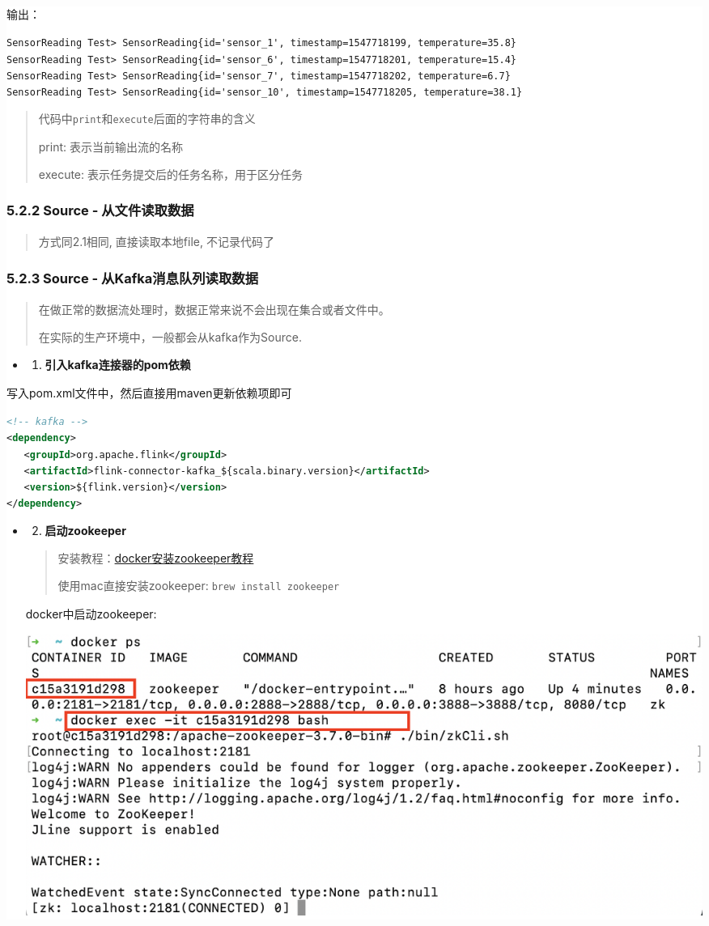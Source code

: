 输出：

```shell
SensorReading Test> SensorReading{id='sensor_1', timestamp=1547718199, temperature=35.8}
SensorReading Test> SensorReading{id='sensor_6', timestamp=1547718201, temperature=15.4}
SensorReading Test> SensorReading{id='sensor_7', timestamp=1547718202, temperature=6.7}
SensorReading Test> SensorReading{id='sensor_10', timestamp=1547718205, temperature=38.1}
```

> 代码中`print`和`execute`后面的字符串的含义
>
> print: 表示当前输出流的名称 
>
> execute: 表示任务提交后的任务名称，用于区分任务

### 5.2.2 Source - 从文件读取数据

> 方式同2.1相同, 直接读取本地file, 不记录代码了

### 5.2.3 Source - 从Kafka消息队列读取数据

> 在做正常的数据流处理时，数据正常来说不会出现在集合或者文件中。
>
> 在实际的生产环境中，一般都会从kafka作为Source.

* 1. **引入kafka连接器的pom依赖**

写入pom.xml文件中，然后直接用maven更新依赖项即可

```xml
<!-- kafka -->
<dependency>
   <groupId>org.apache.flink</groupId>
   <artifactId>flink-connector-kafka_${scala.binary.version}</artifactId>
   <version>${flink.version}</version>
</dependency>
```

* 2. **启动zookeeper**

    > 安装教程：[docker安装zookeeper教程](http://bujidao.site/index.php/2021/09/13/docker%E5%AE%89%E8%A3%85zookeeper%E7%9A%84%E4%BD%BF%E7%94%A8%E8%AF%B4%E6%98%8E/)
    > 
    > 使用mac直接安装zookeeper: `brew install zookeeper`

    docker中启动zookeeper: 
    
    ![docker启动zookeeper](../../../_media/java_flink/Java_flink_5.png ':size=50%')
